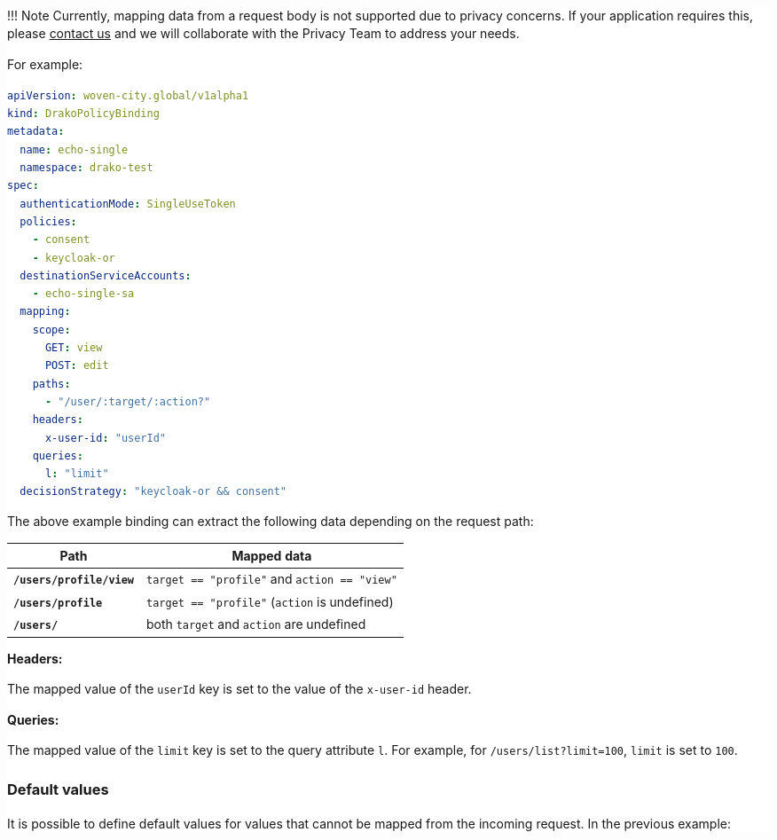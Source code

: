 !!! Note
    Currently, mapping data from a request body is not supported due to privacy concerns. If your application requires this, please [contact us](https://toyotaglobal.enterprise.slack.com/archives/C032Z73091N) and we will collaborate with the Privacy Team to address your needs.

For example:

```yaml
apiVersion: woven-city.global/v1alpha1
kind: DrakoPolicyBinding
metadata:
  name: echo-single
  namespace: drako-test
spec:
  authenticationMode: SingleUseToken
  policies:
    - consent
    - keycloak-or
  destinationServiceAccounts:
    - echo-single-sa
  mapping:
    scope:
      GET: view
      POST: edit
    paths:
      - "/user/:target/:action?"
    headers:
      x-user-id: "userId"
    queries:
      l: "limit"
  decisionStrategy: "keycloak-or && consent"
```

The above example binding can extract the following data depending on the request path:

| Path | Mapped data |
| -- | -- |
| **`/users/profile/view`** | `target == "profile"` and `action == "view"` |
| **`/users/profile`** | `target == "profile"` (`action` is undefined) |
| **`/users/`** | both `target` and `action` are undefined |

**Headers:**

The mapped value of the `userId` key is set to the value of the `x-user-id` header.

**Queries:**

The mapped value of the `limit` key is set to the query attribute `l`. For example, for `/users/list?limit=100`, `limit` is set to `100`.

### Default values

It is possible to define default values for values that cannot be mapped from the incoming request. In the previous example:
